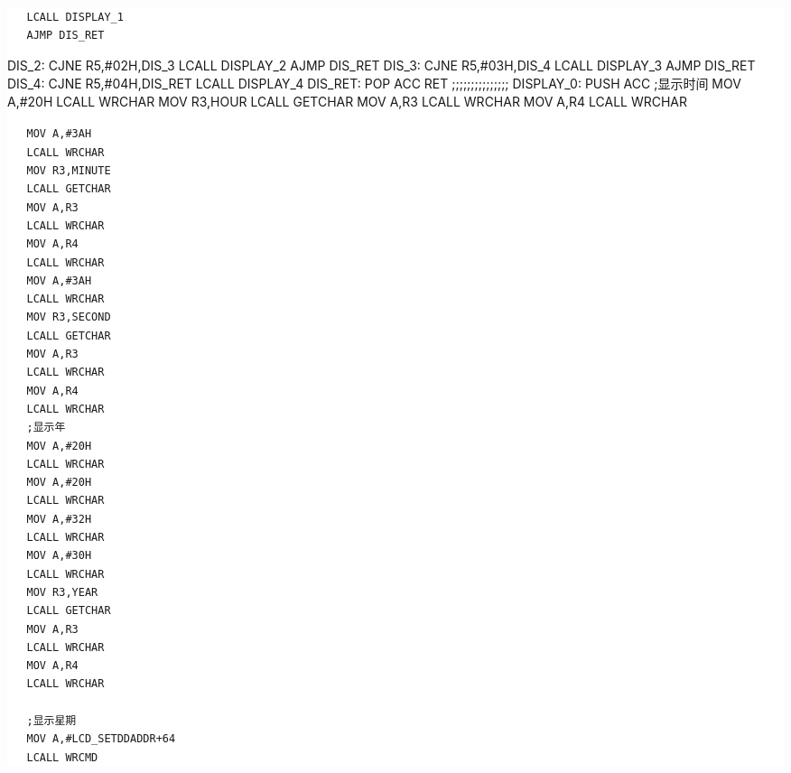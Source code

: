        LCALL DISPLAY_1
       AJMP DIS_RET
DIS_2:
       CJNE R5,#02H,DIS_3
       LCALL DISPLAY_2
       AJMP DIS_RET
DIS_3:
       CJNE R5,#03H,DIS_4
       LCALL DISPLAY_3
       AJMP DIS_RET
DIS_4: 
       CJNE R5,#04H,DIS_RET
       LCALL DISPLAY_4
DIS_RET:
       POP ACC
RET
;;;;;;;;;;;;;;;
DISPLAY_0:
       PUSH ACC
       ;显示时间
       MOV A,#20H
       LCALL WRCHAR
       MOV R3,HOUR
       LCALL GETCHAR
       MOV A,R3
       LCALL WRCHAR
       MOV A,R4
       LCALL WRCHAR
       
       MOV A,#3AH
       LCALL WRCHAR
       MOV R3,MINUTE
       LCALL GETCHAR
       MOV A,R3
       LCALL WRCHAR
       MOV A,R4
       LCALL WRCHAR
       MOV A,#3AH
       LCALL WRCHAR
       MOV R3,SECOND
       LCALL GETCHAR
       MOV A,R3
       LCALL WRCHAR
       MOV A,R4
       LCALL WRCHAR
       ;显示年
       MOV A,#20H
       LCALL WRCHAR
       MOV A,#20H
       LCALL WRCHAR
       MOV A,#32H
       LCALL WRCHAR
       MOV A,#30H
       LCALL WRCHAR
       MOV R3,YEAR
       LCALL GETCHAR
       MOV A,R3
       LCALL WRCHAR
       MOV A,R4
       LCALL WRCHAR
       
       ;显示星期
       MOV A,#LCD_SETDDADDR+64
       LCALL WRCMD